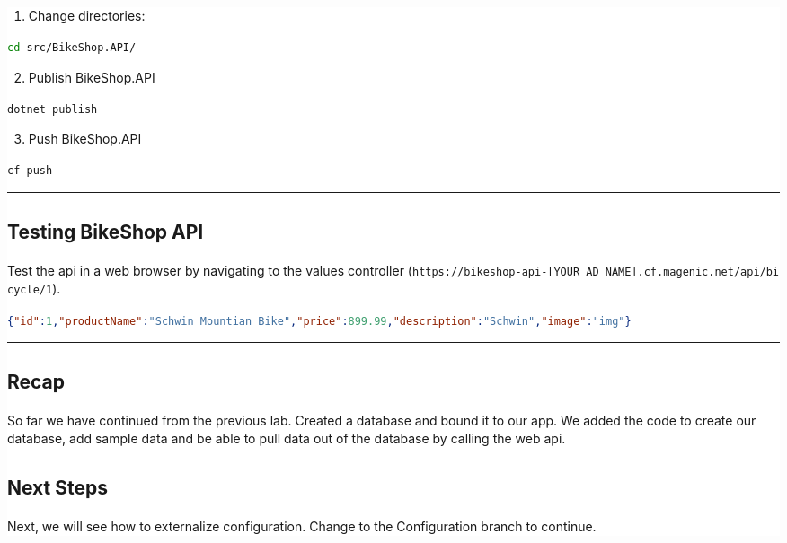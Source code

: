 1. Change directories:

```bash
cd src/BikeShop.API/
```

2. Publish BikeShop.API

```bash
dotnet publish
```

3. Push BikeShop.API

```bash
cf push
```

---

## Testing BikeShop API

Test the api in a web browser by navigating to the values controller (`https://bikeshop-api-[YOUR AD NAME].cf.magenic.net/api/bicycle/1`).

```json
{"id":1,"productName":"Schwin Mountian Bike","price":899.99,"description":"Schwin","image":"img"}
```

---

## Recap

So far we have continued from the previous lab. Created a database and bound it to our app. We added the code to create our database, add sample data and be able to pull data out of the database by calling the web api.

## Next Steps

Next, we will see how to externalize configuration. Change to the Configuration branch to continue.